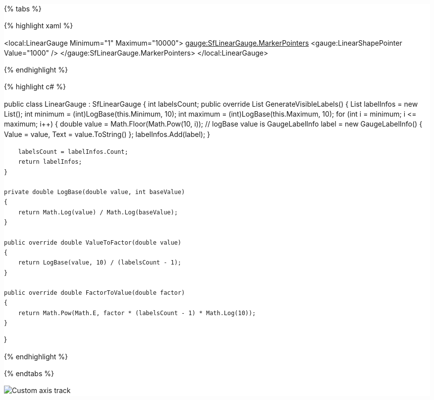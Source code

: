 {% tabs %}

{% highlight xaml %}

 <local:LinearGauge Minimum="1" Maximum="10000">
                <gauge:SfLinearGauge.MarkerPointers>
                    <gauge:LinearShapePointer Value="1000" />
                </gauge:SfLinearGauge.MarkerPointers>
            </local:LinearGauge>

{% endhighlight %}

{% highlight c# %}

public class LinearGauge : SfLinearGauge
{
    int labelsCount;
    public override List<GaugeLabelInfo> GenerateVisibleLabels()
    {
        List<GaugeLabelInfo> labelInfos = new List<GaugeLabelInfo>();
        int minimum = (int)LogBase(this.Minimum, 10);
        int maximum = (int)LogBase(this.Maximum, 10);
        for (int i = minimum; i <= maximum; i++)
        {
            double value = Math.Floor(Math.Pow(10, i)); // logBase  value is
            GaugeLabelInfo label = new GaugeLabelInfo()
            {
                Value = value,
                Text = value.ToString()
            };
            labelInfos.Add(label);
        }

        labelsCount = labelInfos.Count;
        return labelInfos;
    }

    private double LogBase(double value, int baseValue)
    {
        return Math.Log(value) / Math.Log(baseValue);
    }

    public override double ValueToFactor(double value)
    {
        return LogBase(value, 10) / (labelsCount - 1);
    }

    public override double FactorToValue(double factor)
    {
        return Math.Pow(Math.E, factor * (labelsCount - 1) * Math.Log(10));
    }
}

{% endhighlight %}

{% endtabs %}

![Custom axis track](images/axis/custom_axis.PNG)